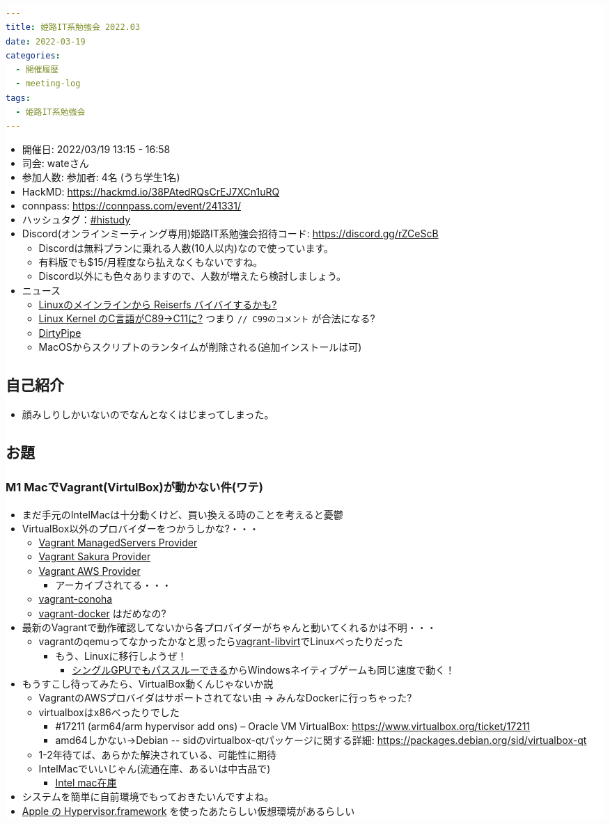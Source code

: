```yaml
---
title: 姫路IT系勉強会 2022.03
date: 2022-03-19
categories:
  - 開催履歴
  - meeting-log
tags:
  - 姫路IT系勉強会
---
```


* 開催日: 2022/03/19 13:15 - 16:58
* 司会: wateさん
* 参加人数: 参加者: 4名 (うち学生1名)
* HackMD: <https://hackmd.io/38PAtedRQsCrEJ7XCn1uRQ>
* connpass: <https://connpass.com/event/241331/>
* ハッシュタグ：[#histudy](https://twitter.com/search?q=%23histudy&src=typd)
* Discord(オンラインミーティング専用)姫路IT系勉強会招待コード: <https://discord.gg/rZCeScB>
    * Discordは無料プランに乗れる人数(10人以内)なので使っています。
    * 有料版でも$15/月程度なら払えなくもないですね。
    * Discord以外にも色々ありますので、人数が増えたら検討しましょう。
* ニュース
    * [Linuxのメインラインから Reiserfs バイバイするかも?](https://softantenna.com/blog/linux-remove-reiserfs/)
    * [Linux Kernel のC言語がC89->C11に?](https://japan.zdnet.com/article/35184296/2/) つまり `// C99のコメント` が合法になる?
    * [DirtyPipe](https://dirtypipe.cm4all.com/)
    * MacOSからスクリプトのランタイムが削除される(追加インストールは可)

自己紹介
---------------

* 顔みしりしかいないのでなんとなくはじまってしまった。

お題
---------------

### M1 MacでVagrant(VirtulBox)が動かない件(ワテ)

* まだ手元のIntelMacは十分動くけど、買い換える時のことを考えると憂鬱
* VirtualBox以外のプロバイダーをつかうしかな?・・・
    * [Vagrant ManagedServers Provider](https://github.com/tknerr/vagrant-managed-servers)
    * [Vagrant Sakura Provider](https://github.com/sacloud/vagrant-sakura)
    * [Vagrant AWS Provider](https://github.com/mitchellh/vagrant-aws)
        * アーカイブされてる・・・
    * [vagrant-conoha](https://github.com/hironobu-s/vagrant-conoha)
    * [vagrant-docker](https://www.vagrantup.com/docs/providers/docker) はだめなの?
* 最新のVagrantで動作確認してないから各プロバイダーがちゃんと動いてくれるかは不明・・・
    * vagrantのqemuってなかったかなと思ったら[vagrant-libvirt](https://github.com/vagrant-libvirt/vagrant-libvirt)でLinuxべったりだった
        * もう、Linuxに移行しようぜ！
            * [シングルGPUでもパススルーできる](https://gitlab.com/risingprismtv/single-gpu-passthrough/-/wikis/home)からWindowsネイティブゲームも同じ速度で動く！
* もうすこし待ってみたら、VirtualBox動くんじゃないか説
    * VagrantのAWSプロバイダはサポートされてない由 -> みんなDockerに行っちゃった?
    * virtualboxはx86べったりでした
        * #17211 (arm64/arm hypervisor add ons) – Oracle VM VirtualBox: <https://www.virtualbox.org/ticket/17211>
        * amd64しかない→Debian -- sidのvirtualbox-qtパッケージに関する詳細: <https://packages.debian.org/sid/virtualbox-qt>
    * 1-2年待てば、あらかた解決されている、可能性に期待
    * IntelMacでいいじゃん(流通在庫、あるいは中古品で)
        * [Intel mac在庫](https://iphone-mania.jp/news-417140/)
* システムを簡単に自前環境でもっておきたいんですよね。
* [Apple の Hypervisor.framework](https://developer.apple.com/documentation/hypervisor) を使ったあたらしい仮想環境があるらしい